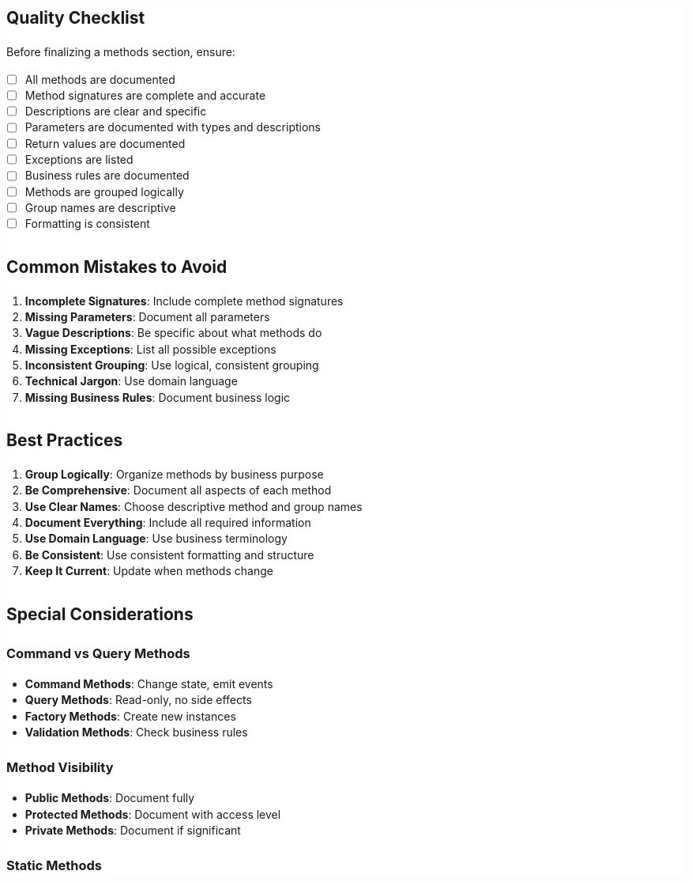 ## Quality Checklist

Before finalizing a methods section, ensure:

- [ ] All methods are documented
- [ ] Method signatures are complete and accurate
- [ ] Descriptions are clear and specific
- [ ] Parameters are documented with types and descriptions
- [ ] Return values are documented
- [ ] Exceptions are listed
- [ ] Business rules are documented
- [ ] Methods are grouped logically
- [ ] Group names are descriptive
- [ ] Formatting is consistent

## Common Mistakes to Avoid

1. **Incomplete Signatures**: Include complete method signatures
2. **Missing Parameters**: Document all parameters
3. **Vague Descriptions**: Be specific about what methods do
4. **Missing Exceptions**: List all possible exceptions
5. **Inconsistent Grouping**: Use logical, consistent grouping
6. **Technical Jargon**: Use domain language
7. **Missing Business Rules**: Document business logic

## Best Practices

1. **Group Logically**: Organize methods by business purpose
2. **Be Comprehensive**: Document all aspects of each method
3. **Use Clear Names**: Choose descriptive method and group names
4. **Document Everything**: Include all required information
5. **Use Domain Language**: Use business terminology
6. **Be Consistent**: Use consistent formatting and structure
7. **Keep It Current**: Update when methods change

## Special Considerations

### Command vs Query Methods

- **Command Methods**: Change state, emit events
- **Query Methods**: Read-only, no side effects
- **Factory Methods**: Create new instances
- **Validation Methods**: Check business rules

### Method Visibility

- **Public Methods**: Document fully
- **Protected Methods**: Document with access level
- **Private Methods**: Document if significant

### Static Methods
